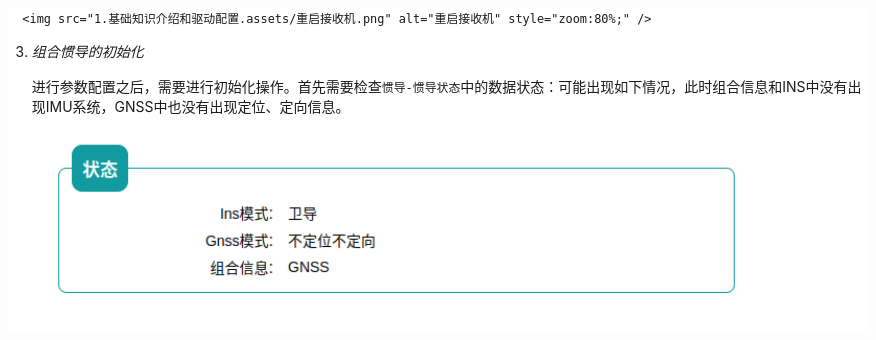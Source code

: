       <img src="1.基础知识介绍和驱动配置.assets/重启接收机.png" alt="重启接收机" style="zoom:80%;" />

3. *组合惯导的初始化*

   进行参数配置之后，需要进行初始化操作。首先需要检查`惯导-惯导状态`中的数据状态：可能出现如下情况，此时组合信息和INS中没有出现IMU系统，GNSS中也没有出现定位、定向信息。

   <img src="1.基础知识介绍和驱动配置.assets/卫导无IMU不定位定向.png" alt="卫导无IMU不定位定向" style="zoom:100%;" />
